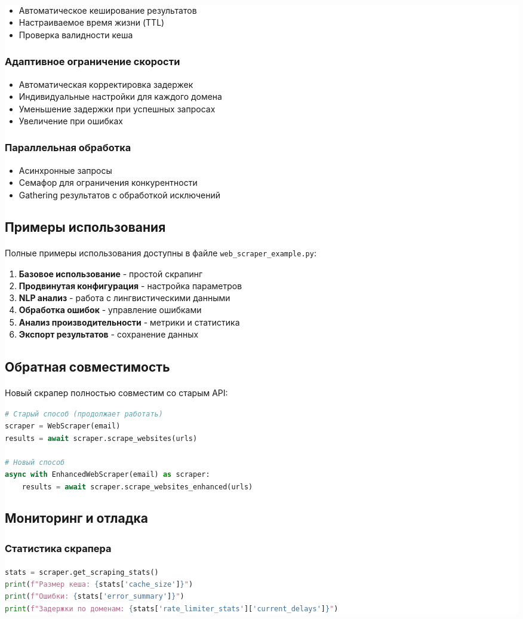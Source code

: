 - Автоматическое кеширование результатов
- Настраиваемое время жизни (TTL)
- Проверка валидности кеша

### Адаптивное ограничение скорости

- Автоматическая корректировка задержек
- Индивидуальные настройки для каждого домена
- Уменьшение задержки при успешных запросах
- Увеличение при ошибках

### Параллельная обработка

- Асинхронные запросы
- Семафор для ограничения конкурентности
- Gathering результатов с обработкой исключений

## Примеры использования

Полные примеры использования доступны в файле `web_scraper_example.py`:

1. **Базовое использование** - простой скрапинг
2. **Продвинутая конфигурация** - настройка параметров
3. **NLP анализ** - работа с лингвистическими данными
4. **Обработка ошибок** - управление ошибками
5. **Анализ производительности** - метрики и статистика
6. **Экспорт результатов** - сохранение данных

## Обратная совместимость

Новый скрапер полностью совместим со старым API:

```python
# Старый способ (продолжает работать)
scraper = WebScraper(email)
results = await scraper.scrape_websites(urls)

# Новый способ
async with EnhancedWebScraper(email) as scraper:
    results = await scraper.scrape_websites_enhanced(urls)
```

## Мониторинг и отладка

### Статистика скрапера

```python
stats = scraper.get_scraping_stats()
print(f"Размер кеша: {stats['cache_size']}")
print(f"Ошибки: {stats['error_summary']}")
print(f"Задержки по доменам: {stats['rate_limiter_stats']['current_delays']}")
```
